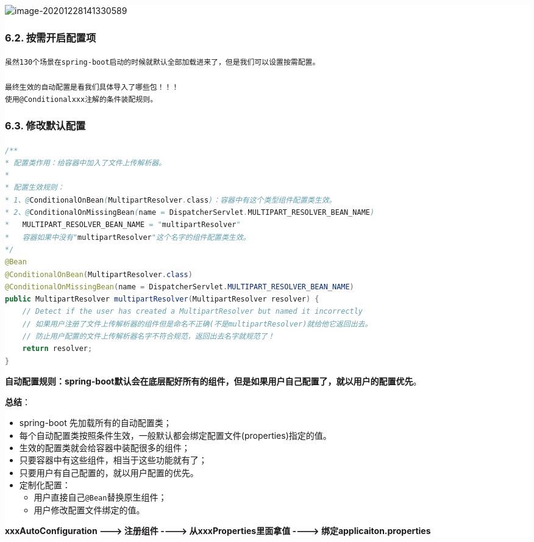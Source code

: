 ![image-20201228141330589](C:\Users\14666\AppData\Roaming\Typora\typora-user-images\image-20201228141330589.png)



### 6.2. 按需开启配置项

```shell
虽然130个场景在spring-boot启动的时候就默认全部加载进来了，但是我们可以设置按需配置。

最终生效的自动配置是看我们具体导入了哪些包！！！
使用@Conditionalxxx注解的条件装配规则。
```



### 6.3. 修改默认配置

```java
/**
* 配置类作用：给容器中加入了文件上传解析器。
* 
* 配置生效规则：
* 1、@ConditionalOnBean(MultipartResolver.class)：容器中有这个类型组件配置类生效。
* 2、@ConditionalOnMissingBean(name = DispatcherServlet.MULTIPART_RESOLVER_BEAN_NAME)
*	MULTIPART_RESOLVER_BEAN_NAME = "multipartResolver"	
*	容器如果中没有"multipartResolver"这个名字的组件配置类生效。
*/
@Bean
@ConditionalOnBean(MultipartResolver.class)
@ConditionalOnMissingBean(name = DispatcherServlet.MULTIPART_RESOLVER_BEAN_NAME)
public MultipartResolver multipartResolver(MultipartResolver resolver) {
    // Detect if the user has created a MultipartResolver but named it incorrectly
    // 如果用户注册了文件上传解析器的组件但是命名不正确(不是multipartResolver)就给他它返回出去。
    // 防止用户配置的文件上传解析器名字不符合规范，返回出去名字就规范了！
    return resolver;
}
```



**自动配置规则：spring-boot默认会在底层配好所有的组件，但是如果用户自己配置了，就以用户的配置优先**。



**总结**：

- spring-boot 先加载所有的自动配置类；
- 每个自动配置类按照条件生效，一般默认都会绑定配置文件(properties)指定的值。
- 生效的配置类就会给容器中装配很多的组件；
- 只要容器中有这些组件，相当于这些功能就有了；
- 只要用户有自己配置的，就以用户配置的优先。
- 定制化配置：
  - 用户直接自己`@Bean`替换原生组件；
  - 用户修改配置文件绑定的值。

**xxxAutoConfiguration ---> 注册组件 ----> 从xxxProperties里面拿值 ----> 绑定applicaiton.properties**

